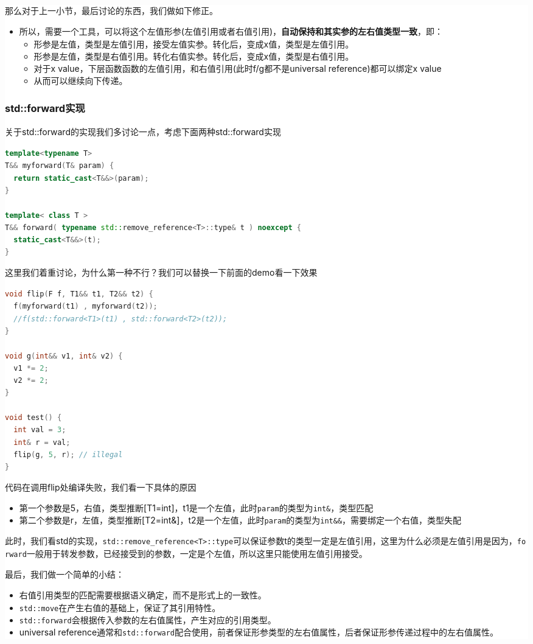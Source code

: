 那么对于上一小节，最后讨论的东西，我们做如下修正。
- 所以，需要一个工具，可以将这个左值形参(左值引用或者右值引用)，**自动保持和其实参的左右值类型一致**，即：
  - 形参是左值，类型是左值引用，接受左值实参。转化后，变成x值，类型是左值引用。
  - 形参是左值，类型是右值引用。转化右值实参。转化后，变成x值，类型是右值引用。
  - 对于x value，下层函数函数的左值引用，和右值引用(此时f/g都不是universal reference)都可以绑定x value
  - 从而可以继续向下传递。

### std::forward实现

关于std::forward的实现我们多讨论一点，考虑下面两种std::forward实现
```cpp
template<typename T>
T&& myforward(T& param) {
  return static_cast<T&&>(param);
}

template< class T >
T&& forward( typename std::remove_reference<T>::type& t ) noexcept {
  static_cast<T&&>(t);
}
```

这里我们着重讨论，为什么第一种不行？我们可以替换一下前面的demo看一下效果
```cpp
void flip(F f, T1&& t1, T2&& t2) {
  f(myforward(t1) , myforward(t2));
  //f(std::forward<T1>(t1) , std::forward<T2>(t2));
}

void g(int&& v1, int& v2) {
  v1 *= 2;
  v2 *= 2;
}

void test() {
  int val = 3;
  int& r = val;
  flip(g, 5, r); // illegal
}
```

代码在调用flip处编译失败，我们看一下具体的原因
- 第一个参数是5，右值，类型推断[T1=int]，t1是一个左值，此时```param```的类型为```int&```，类型匹配
- 第二个参数是r，左值，类型推断[T2=int&]，t2是一个左值，此时```param```的类型为```int&&```，需要绑定一个右值，类型失配

此时，我们看std的实现，```std::remove_reference<T>::type```可以保证参数t的类型一定是左值引用，这里为什么必须是左值引用是因为，```forward```一般用于转发参数，已经接受到的参数，一定是个左值，所以这里只能使用左值引用接受。

最后，我们做一个简单的小结：
- 右值引用类型的匹配需要根据语义确定，而不是形式上的一致性。
- ```std::move```在产生右值的基础上，保证了其引用特性。
- ```std::forward```会根据传入参数的左右值属性，产生对应的引用类型。
- universal reference通常和```std::forward```配合使用，前者保证形参类型的左右值属性，后者保证形参传递过程中的左右值属性。
